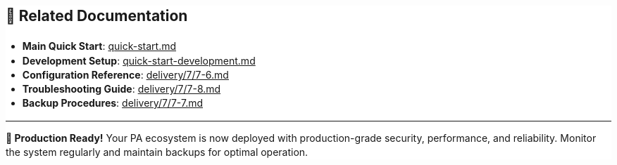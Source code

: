 ## 🔗 Related Documentation

- **Main Quick Start**: [quick-start.md](./quick-start.md)
- **Development Setup**: [quick-start-development.md](./quick-start-development.md)
- **Configuration Reference**: [delivery/7/7-6.md](./delivery/7/7-6.md)
- **Troubleshooting Guide**: [delivery/7/7-8.md](./delivery/7/7-8.md)
- **Backup Procedures**: [delivery/7/7-7.md](./delivery/7/7-7.md)

---

**🎉 Production Ready!** Your PA ecosystem is now deployed with production-grade security, performance, and reliability. Monitor the system regularly and maintain backups for optimal operation.

